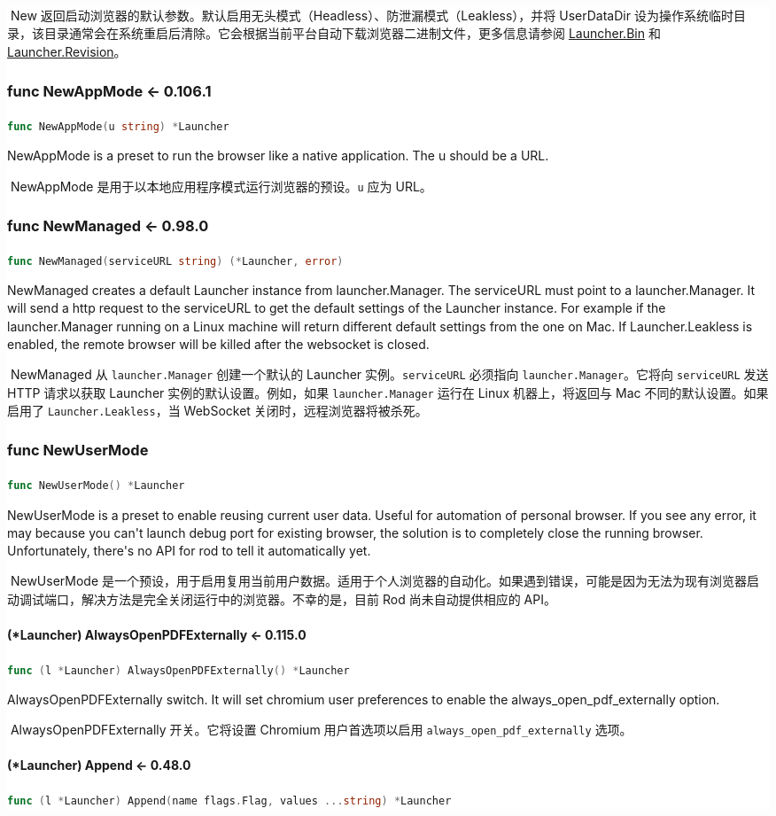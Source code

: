 ​	New 返回启动浏览器的默认参数。默认启用无头模式（Headless）、防泄漏模式（Leakless），并将 UserDataDir 设为操作系统临时目录，该目录通常会在系统重启后清除。它会根据当前平台自动下载浏览器二进制文件，更多信息请参阅 [Launcher.Bin](#launcher-bin) 和 [Launcher.Revision](#launcher-revision---01030)。

### func NewAppMode <- 0.106.1

``` go
func NewAppMode(u string) *Launcher
```

NewAppMode is a preset to run the browser like a native application. The u should be a URL.

​	NewAppMode 是用于以本地应用程序模式运行浏览器的预设。`u` 应为 URL。

### func NewManaged <- 0.98.0

``` go
func NewManaged(serviceURL string) (*Launcher, error)
```

NewManaged creates a default Launcher instance from launcher.Manager. The serviceURL must point to a launcher.Manager. It will send a http request to the serviceURL to get the default settings of the Launcher instance. For example if the launcher.Manager running on a Linux machine will return different default settings from the one on Mac. If Launcher.Leakless is enabled, the remote browser will be killed after the websocket is closed.

​	NewManaged 从 `launcher.Manager` 创建一个默认的 Launcher 实例。`serviceURL` 必须指向 `launcher.Manager`。它将向 `serviceURL` 发送 HTTP 请求以获取 Launcher 实例的默认设置。例如，如果 `launcher.Manager` 运行在 Linux 机器上，将返回与 Mac 不同的默认设置。如果启用了 `Launcher.Leakless`，当 WebSocket 关闭时，远程浏览器将被杀死。

### func NewUserMode 

``` go
func NewUserMode() *Launcher
```

NewUserMode is a preset to enable reusing current user data. Useful for automation of personal browser. If you see any error, it may because you can't launch debug port for existing browser, the solution is to completely close the running browser. Unfortunately, there's no API for rod to tell it automatically yet.

​	NewUserMode 是一个预设，用于启用复用当前用户数据。适用于个人浏览器的自动化。如果遇到错误，可能是因为无法为现有浏览器启动调试端口，解决方法是完全关闭运行中的浏览器。不幸的是，目前 Rod 尚未自动提供相应的 API。

#### (*Launcher) AlwaysOpenPDFExternally <- 0.115.0

``` go
func (l *Launcher) AlwaysOpenPDFExternally() *Launcher
```

AlwaysOpenPDFExternally switch. It will set chromium user preferences to enable the always_open_pdf_externally option.

​	AlwaysOpenPDFExternally 开关。它将设置 Chromium 用户首选项以启用 `always_open_pdf_externally` 选项。

#### (*Launcher) Append <- 0.48.0

``` go
func (l *Launcher) Append(name flags.Flag, values ...string) *Launcher
```
